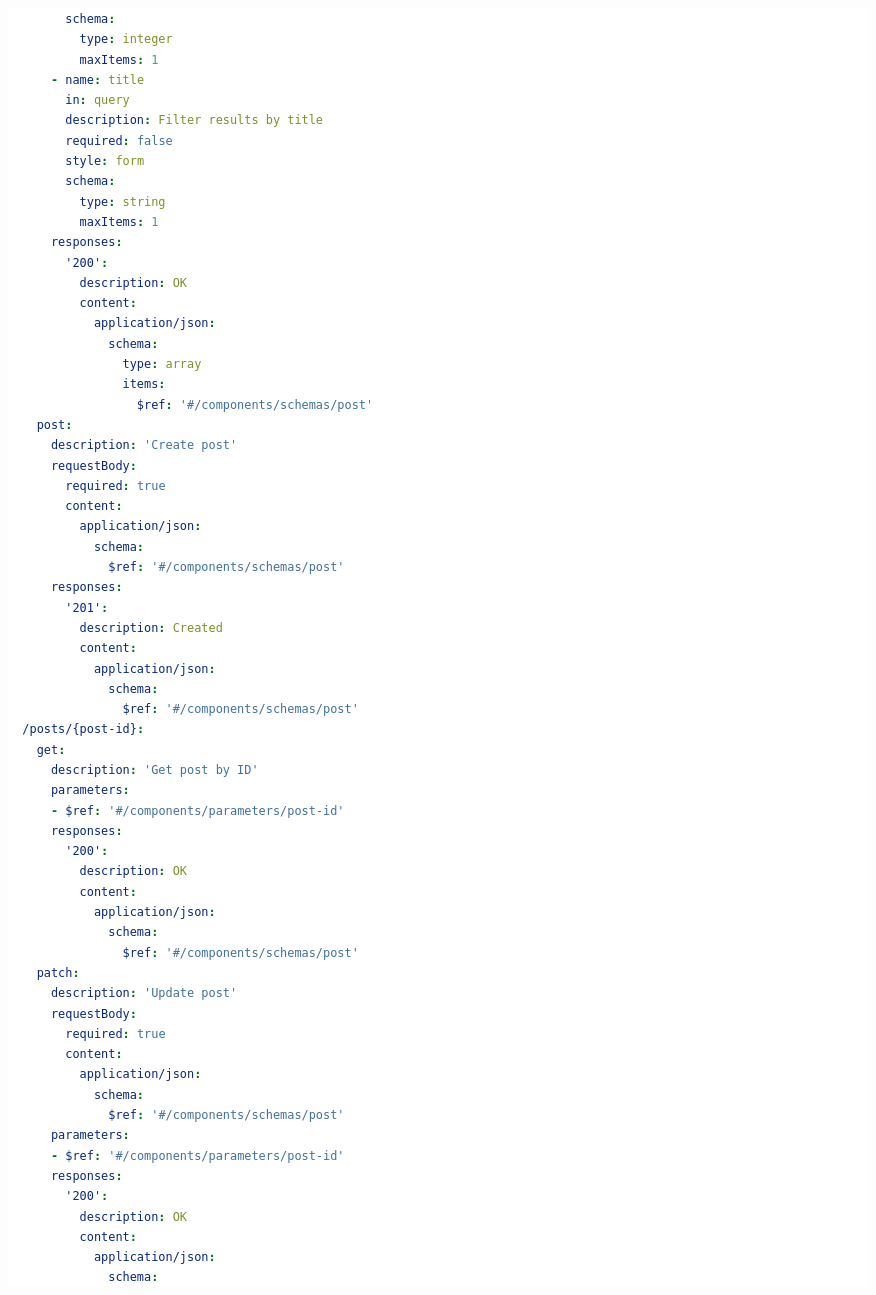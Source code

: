 ```yml
        schema:
          type: integer
          maxItems: 1
      - name: title
        in: query
        description: Filter results by title
        required: false
        style: form
        schema:
          type: string
          maxItems: 1
      responses:
        '200':
          description: OK
          content:
            application/json:
              schema:
                type: array
                items:
                  $ref: '#/components/schemas/post'
    post:
      description: 'Create post'
      requestBody:
        required: true
        content:
          application/json:
            schema:
              $ref: '#/components/schemas/post'
      responses:
        '201':
          description: Created
          content:
            application/json:
              schema:
                $ref: '#/components/schemas/post'
  /posts/{post-id}:
    get:
      description: 'Get post by ID'
      parameters:
      - $ref: '#/components/parameters/post-id'
      responses:
        '200':
          description: OK
          content:
            application/json:
              schema:
                $ref: '#/components/schemas/post'
    patch:
      description: 'Update post'
      requestBody:
        required: true
        content:
          application/json:
            schema:
              $ref: '#/components/schemas/post'
      parameters:
      - $ref: '#/components/parameters/post-id'
      responses:
        '200':
          description: OK
          content:
            application/json:
              schema:
```